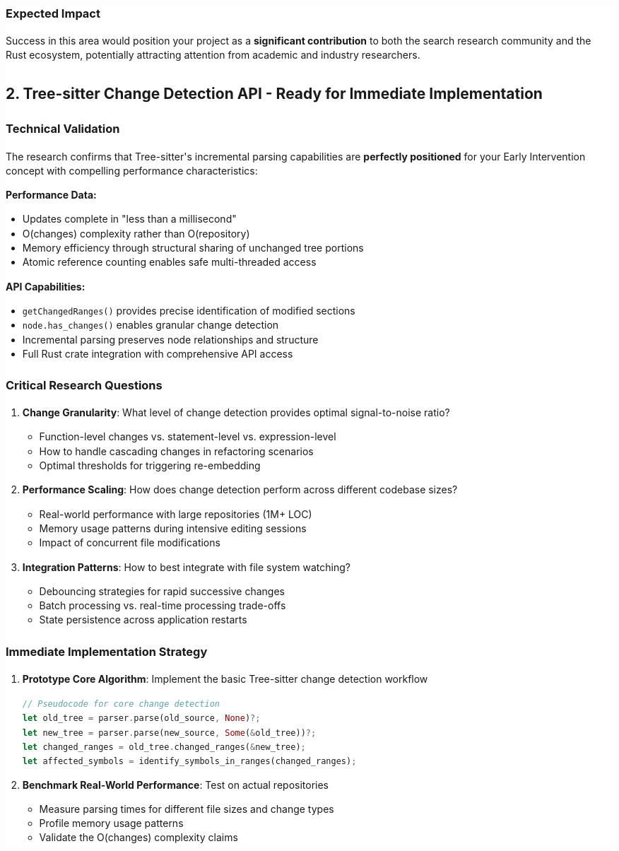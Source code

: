 ### **Expected Impact**
Success in this area would position your project as a **significant contribution** to both the search research community and the Rust ecosystem, potentially attracting attention from academic and industry researchers.

## **2. Tree-sitter Change Detection API - Ready for Immediate Implementation**

### **Technical Validation**
The research confirms that Tree-sitter's incremental parsing capabilities are **perfectly positioned** for your Early Intervention concept with compelling performance characteristics:

**Performance Data:**
- Updates complete in "less than a millisecond"
- O(changes) complexity rather than O(repository)
- Memory efficiency through structural sharing of unchanged tree portions
- Atomic reference counting enables safe multi-threaded access

**API Capabilities:**
- `getChangedRanges()` provides precise identification of modified sections
- `node.has_changes()` enables granular change detection
- Incremental parsing preserves node relationships and structure
- Full Rust crate integration with comprehensive API access

### **Critical Research Questions**
1. **Change Granularity**: What level of change detection provides optimal signal-to-noise ratio?
   - Function-level changes vs. statement-level vs. expression-level
   - How to handle cascading changes in refactoring scenarios
   - Optimal thresholds for triggering re-embedding

2. **Performance Scaling**: How does change detection perform across different codebase sizes?
   - Real-world performance with large repositories (1M+ LOC)
   - Memory usage patterns during intensive editing sessions
   - Impact of concurrent file modifications

3. **Integration Patterns**: How to best integrate with file system watching?
   - Debouncing strategies for rapid successive changes
   - Batch processing vs. real-time processing trade-offs
   - State persistence across application restarts

### **Immediate Implementation Strategy**
1. **Prototype Core Algorithm**: Implement the basic Tree-sitter change detection workflow
   ```rust
   // Pseudocode for core change detection
   let old_tree = parser.parse(old_source, None)?;
   let new_tree = parser.parse(new_source, Some(&old_tree))?;
   let changed_ranges = old_tree.changed_ranges(&new_tree);
   let affected_symbols = identify_symbols_in_ranges(changed_ranges);
   ```

2. **Benchmark Real-World Performance**: Test on actual repositories
   - Measure parsing times for different file sizes and change types
   - Profile memory usage patterns
   - Validate the O(changes) complexity claims
